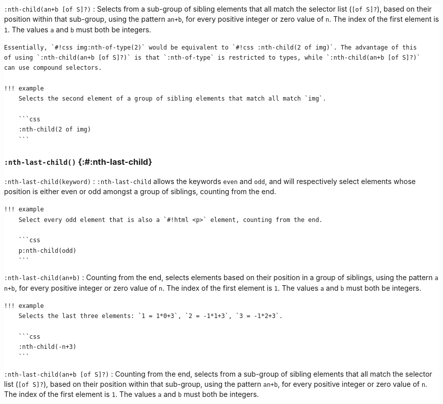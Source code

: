 `:nth-child(an+b [of S]?)`</span><span class="lab badge"></span>
: 
    Selects from a sub-group of sibling elements that all match the selector list (`[of S]?`), based on their position
    within that sub-group, using the pattern `an+b`, for every positive integer or zero value of `n`. The index of the
    first element is `1`. The values `a` and `b` must both be integers.

    Essentially, `#!css img:nth-of-type(2)` would be equivalent to `#!css :nth-child(2 of img)`. The advantage of this
    of using `:nth-child(an+b [of S]?)` is that `:nth-of-type` is restricted to types, while `:nth-child(an+b [of S]?)`
    can use compound selectors.

    !!! example
        Selects the second element of a group of sibling elements that match all match `img`.

        ```css
        :nth-child(2 of img)
        ```

### `:nth-last-child()` {:#:nth-last-child}

`:nth-last-child(keyword)`
: 
    `:nth-last-child` allows the keywords `even` and `odd`, and will respectively select elements whose position is either
    even or odd amongst a group of siblings, counting from the end.

    !!! example
        Select every odd element that is also a `#!html <p>` element, counting from the end.

        ```css
        p:nth-child(odd)
        ```

`:nth-last-child(an+b)`
: 
    Counting from the end, selects elements based on their position in a group of siblings, using the pattern `an+b`,
    for every positive integer or zero value of `n`. The index of the first element is `1`. The values `a` and `b` must
    both be integers.

    !!! example
        Selects the last three elements: `1 = 1*0+3`, `2 = -1*1+3`, `3 = -1*2+3`.

        ```css
        :nth-child(-n+3)
        ```

`:nth-last-child(an+b [of S]?)`</span><span class="lab badge"></span>
: 
    Counting from the end, selects from a sub-group of sibling elements that all match the selector list (`[of S]?`),
    based on their position within that sub-group, using the pattern `an+b`, for every positive integer or zero value of
    `n`. The index of the first element is `1`. The values `a` and `b` must both be integers.
